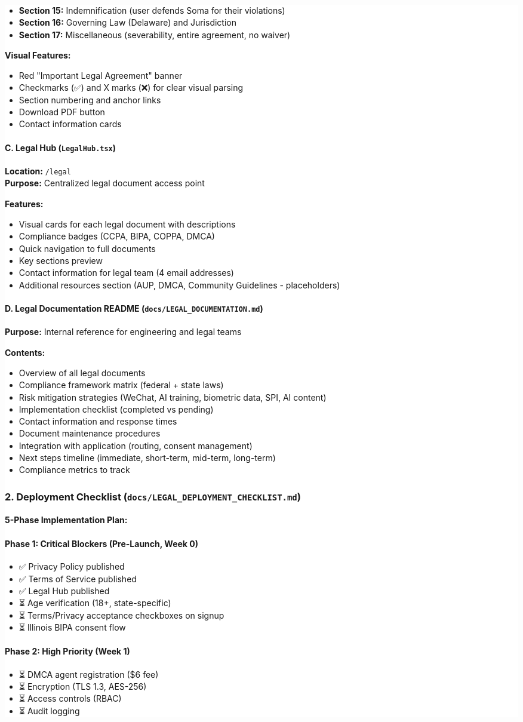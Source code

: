 - **Section 15:** Indemnification (user defends Soma for their violations)
- **Section 16:** Governing Law (Delaware) and Jurisdiction
- **Section 17:** Miscellaneous (severability, entire agreement, no waiver)

**Visual Features:**
- Red "Important Legal Agreement" banner
- Checkmarks (✅) and X marks (❌) for clear visual parsing
- Section numbering and anchor links
- Download PDF button
- Contact information cards

#### C. **Legal Hub** (`LegalHub.tsx`)
**Location:** `/legal`  
**Purpose:** Centralized legal document access point

**Features:**
- Visual cards for each legal document with descriptions
- Compliance badges (CCPA, BIPA, COPPA, DMCA)
- Quick navigation to full documents
- Key sections preview
- Contact information for legal team (4 email addresses)
- Additional resources section (AUP, DMCA, Community Guidelines - placeholders)

#### D. **Legal Documentation README** (`docs/LEGAL_DOCUMENTATION.md`)
**Purpose:** Internal reference for engineering and legal teams

**Contents:**
- Overview of all legal documents
- Compliance framework matrix (federal + state laws)
- Risk mitigation strategies (WeChat, AI training, biometric data, SPI, AI content)
- Implementation checklist (completed vs pending)
- Contact information and response times
- Document maintenance procedures
- Integration with application (routing, consent management)
- Next steps timeline (immediate, short-term, mid-term, long-term)
- Compliance metrics to track

### 2. Deployment Checklist (`docs/LEGAL_DEPLOYMENT_CHECKLIST.md`)

**5-Phase Implementation Plan:**

#### Phase 1: Critical Blockers (Pre-Launch, Week 0)
- ✅ Privacy Policy published
- ✅ Terms of Service published
- ✅ Legal Hub published
- ⏳ Age verification (18+, state-specific)
- ⏳ Terms/Privacy acceptance checkboxes on signup
- ⏳ Illinois BIPA consent flow

#### Phase 2: High Priority (Week 1)
- ⏳ DMCA agent registration ($6 fee)
- ⏳ Encryption (TLS 1.3, AES-256)
- ⏳ Access controls (RBAC)
- ⏳ Audit logging

